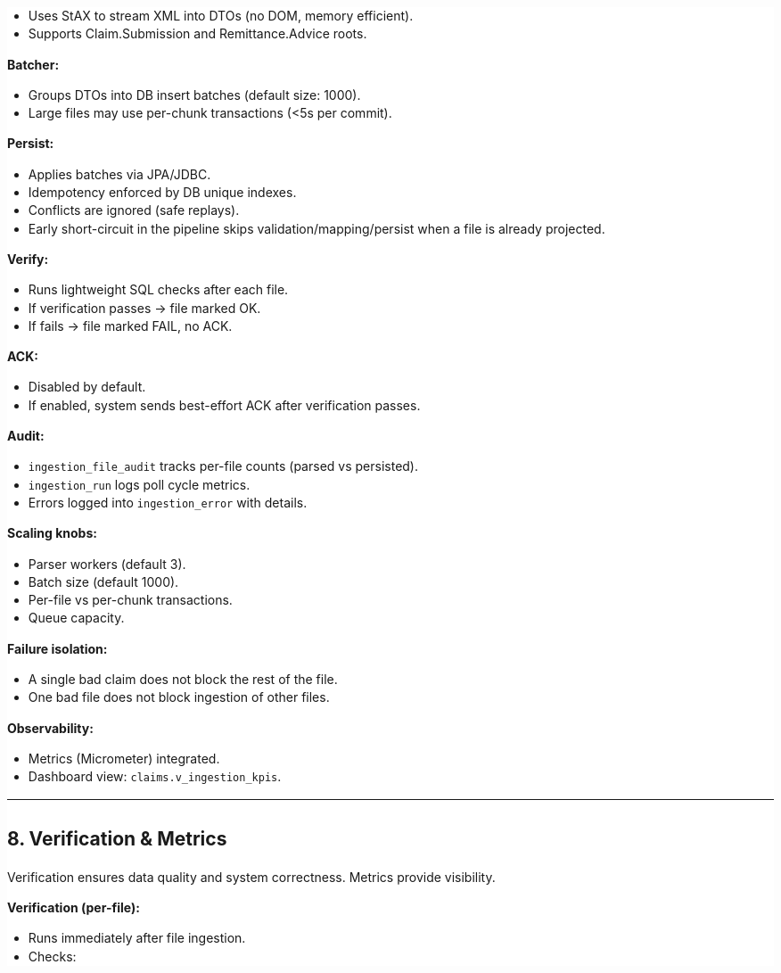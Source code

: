 * Uses StAX to stream XML into DTOs (no DOM, memory efficient).
* Supports Claim.Submission and Remittance.Advice roots.

**Batcher:**

* Groups DTOs into DB insert batches (default size: 1000).
* Large files may use per-chunk transactions (<5s per commit).

**Persist:**

* Applies batches via JPA/JDBC.
* Idempotency enforced by DB unique indexes.
* Conflicts are ignored (safe replays).
* Early short-circuit in the pipeline skips validation/mapping/persist when a file is already projected.

**Verify:**

* Runs lightweight SQL checks after each file.
* If verification passes → file marked OK.
* If fails → file marked FAIL, no ACK.

**ACK:**

* Disabled by default.
* If enabled, system sends best-effort ACK after verification passes.

**Audit:**

* `ingestion_file_audit` tracks per-file counts (parsed vs persisted).
* `ingestion_run` logs poll cycle metrics.
* Errors logged into `ingestion_error` with details.

**Scaling knobs:**

* Parser workers (default 3).
* Batch size (default 1000).
* Per-file vs per-chunk transactions.
* Queue capacity.

**Failure isolation:**

* A single bad claim does not block the rest of the file.
* One bad file does not block ingestion of other files.

**Observability:**

* Metrics (Micrometer) integrated.
* Dashboard view: `claims.v_ingestion_kpis`.

---

## 8. Verification & Metrics

Verification ensures data quality and system correctness. Metrics provide visibility.

**Verification (per-file):**

* Runs immediately after file ingestion.
* Checks:
